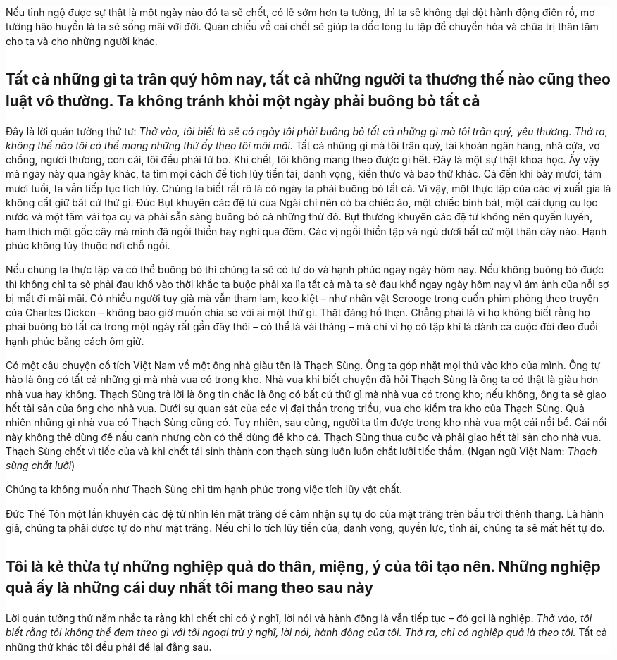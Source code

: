 Nếu tỉnh ngộ được sự thật là một ngày nào đó ta sẽ chết, có lẽ sớm hơn ta tưởng, thì ta sẽ không dại dột hành động điên rồ, mơ tưởng hão huyền là ta sẽ sống mãi với đời. Quán chiếu về cái chết sẽ giúp ta dốc lòng tu tập để chuyển hóa và chữa trị thân tâm cho ta và cho những người khác.

## Tất cả những gì ta trân quý hôm nay, tất cả những người ta thương thế nào cũng theo luật vô thường. Ta không tránh khỏi một ngày phải buông bỏ tất cả

Đây là lời quán tưởng thứ tư: _Thở vào, tôi biết là sẽ có ngày tôi phải buông bỏ tất cả những gì mà tôi trân quý, yêu thương. Thở ra, không thể nào tôi có thể mang những thứ ấy theo tôi mãi mãi._ Tất cả những gì mà tôi trân quý, tài khoản ngân hàng, nhà cửa, vợ chồng, người thương, con cái, tôi đều phải từ bỏ. Khi chết, tôi không mang theo được gì hết. Đây là một sự thật khoa học. Ấy vậy mà ngày này qua ngày khác, ta tìm mọi cách để tích lũy tiền tài, danh vọng, kiến thức và bao thứ khác. Cả đến khi bảy mươi, tám mươi tuổi, ta vẫn tiếp tục tích lũy. Chúng ta biết rất rõ là có ngày ta phải buông bỏ tất cả. Vì vậy, một thực tập của các vị xuất gia là không cất giữ bất cứ thứ gì. Đức Bụt khuyên các đệ tử của Ngài chỉ nên có ba chiếc áo, một chiếc bình bát, một cái dụng cụ lọc nước và một tấm vải tọa cụ và phải sẵn sàng buông bỏ cả những thứ đó. Bụt thường khuyên các đệ tử không nên quyến luyến, ham thích một gốc cây mà mình đã ngồi thiền hay nghỉ qua đêm. Các vị ngồi thiền tập và ngủ dưới bất cứ một thân cây nào. Hạnh phúc không tùy thuộc nơi chỗ ngồi.

Nếu chúng ta thực tập và có thể buông bỏ thì chúng ta sẽ có tự do và hạnh phúc ngay ngày hôm nay. Nếu không buông bỏ được thì không chỉ ta sẽ phải đau khổ vào thời khắc ta buộc phải xa lìa tất cả mà ta sẽ đau khổ ngay ngày hôm nay vì ám ảnh của nỗi sợ bị mất đi mãi mãi. Có nhiều người tuy già mà vẫn tham lam, keo kiệt – như nhân vật Scrooge trong cuốn phim phỏng theo truyện của Charles Dicken – không bao giờ muốn chia sẻ với ai một thứ gì. Thật đáng hổ thẹn. Chẳng phải là vì họ không biết rằng họ phải buông bỏ tất cả trong một ngày rất gần đây thôi – có thể là vài tháng – mà chỉ vì họ có tập khí là dành cả cuộc đời đeo đuổi hạnh phúc bằng cách ôm giữ.

Có một câu chuyện cổ tích Việt Nam về một ông nhà giàu tên là Thạch Sùng. Ông ta góp nhặt mọi thứ vào kho của mình. Ông tự hào là ông có tất cả những gì mà nhà vua có trong kho. Nhà vua khi biết chuyện đã hỏi Thạch Sùng là ông ta có thật là giàu hơn nhà vua hay không. Thạch Sùng trả lời là ông tin chắc là ông có bất cứ thứ gì mà nhà vua có trong kho; nếu không, ông ta sẽ giao hết tài sản của ông cho nhà vua. Dưới sự quan sát của các vị đại thần trong triều, vua cho kiểm tra kho của Thạch Sùng. Quả nhiên những gì nhà vua có Thạch Sùng cũng có. Tuy nhiên, sau cùng, người ta tìm được trong kho nhà vua một cái nồi bể. Cái nồi này không thể dùng để nấu canh nhưng còn có thể dùng để kho cá. Thạch Sùng thua cuộc và phải giao hết tài sản cho nhà vua. Thạch Sùng chết vì tiếc của và khi chết tái sinh thành con thạch sùng luôn luôn chắt lưỡi tiếc thầm. (Ngạn ngữ Việt Nam: _Thạch sùng chắt lưỡi_)

Chúng ta không muốn như Thạch Sùng chỉ tìm hạnh phúc trong việc tích lũy vật chất.

Đức Thế Tôn một lần khuyên các đệ tử nhìn lên mặt trăng để cảm nhận sự tự do của mặt trăng trên bầu trời thênh thang. Là hành giả, chúng ta phải được tự do như mặt trăng. Nếu chỉ lo tích lũy tiền của, danh vọng, quyền lực, tình ái, chúng ta sẽ mất hết tự do.

## Tôi là kẻ thừa tự những nghiệp quả do thân, miệng, ý của tôi tạo nên. Những nghiệp quả ấy là những cái duy nhất tôi mang theo sau này

Lời quán tưởng thứ năm nhắc ta rằng khi chết chỉ có ý nghĩ, lời nói và hành động là vẫn tiếp tục – đó gọi là nghiệp. _Thở vào, tôi biết rằng tôi không thể đem theo gì với tôi ngoại trừ ý nghĩ, lời nói, hành động của tôi. Thở ra, chỉ có nghiệp quả là theo tôi._ Tất cả những thứ khác tôi đều phải để lại đằng sau.
